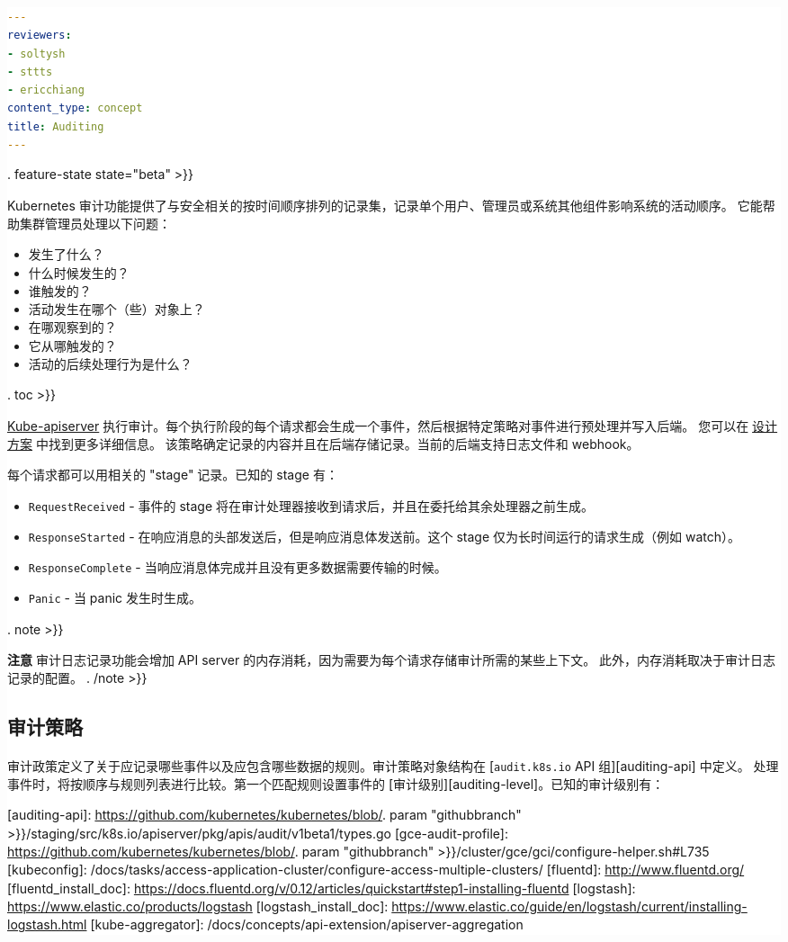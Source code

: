 ```yaml
---
reviewers:
- soltysh
- sttts
- ericchiang
content_type: concept
title: Auditing
---
```




. feature-state state="beta" >}}


Kubernetes 审计功能提供了与安全相关的按时间顺序排列的记录集，记录单个用户、管理员或系统其他组件影响系统的活动顺序。
它能帮助集群管理员处理以下问题：


 - 发生了什么？
 - 什么时候发生的？
 - 谁触发的？
 - 活动发生在哪个（些）对象上？
 - 在哪观察到的？
 - 它从哪触发的？
 - 活动的后续处理行为是什么？



. toc >}}




[Kube-apiserver][kube-apiserver] 执行审计。每个执行阶段的每个请求都会生成一个事件，然后根据特定策略对事件进行预处理并写入后端。
您可以在 [设计方案][auditing-proposal] 中找到更多详细信息。
该策略确定记录的内容并且在后端存储记录。当前的后端支持日志文件和 webhook。



每个请求都可以用相关的 "stage" 记录。已知的 stage 有：

- `RequestReceived` - 事件的 stage 将在审计处理器接收到请求后，并且在委托给其余处理器之前生成。

- `ResponseStarted` - 在响应消息的头部发送后，但是响应消息体发送前。这个 stage 仅为长时间运行的请求生成（例如 watch）。

- `ResponseComplete` - 当响应消息体完成并且没有更多数据需要传输的时候。
- `Panic` - 当 panic 发生时生成。

. note >}}

**注意** 审计日志记录功能会增加 API server 的内存消耗，因为需要为每个请求存储审计所需的某些上下文。
此外，内存消耗取决于审计日志记录的配置。
. /note >}}


## 审计策略

审计政策定义了关于应记录哪些事件以及应包含哪些数据的规则。审计策略对象结构在 [`audit.k8s.io` API 组][auditing-api] 中定义。
处理事件时，将按顺序与规则列表进行比较。第一个匹配规则设置事件的 [审计级别][auditing-level]。已知的审计级别有：


[kube-apiserver]: /docs/admin/kube-apiserver
[auditing-proposal]: https://github.com/kubernetes/community/blob/master/contributors/design-proposals/api-machinery/auditing.md
[auditing-api]: https://github.com/kubernetes/kubernetes/blob/. param "githubbranch" >}}/staging/src/k8s.io/apiserver/pkg/apis/audit/v1beta1/types.go
[gce-audit-profile]: https://github.com/kubernetes/kubernetes/blob/. param "githubbranch" >}}/cluster/gce/gci/configure-helper.sh#L735
[kubeconfig]: /docs/tasks/access-application-cluster/configure-access-multiple-clusters/
[fluentd]: http://www.fluentd.org/
[fluentd_install_doc]: https://docs.fluentd.org/v/0.12/articles/quickstart#step1-installing-fluentd
[logstash]: https://www.elastic.co/products/logstash
[logstash_install_doc]: https://www.elastic.co/guide/en/logstash/current/installing-logstash.html
[kube-aggregator]: /docs/concepts/api-extension/apiserver-aggregation